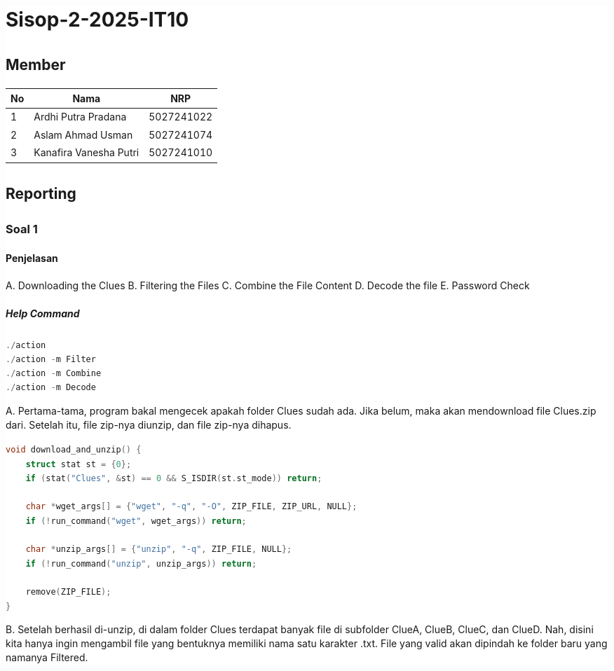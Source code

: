 # Sisop-2-2025-IT10

## Member

| No  | Nama                   | NRP        |
| --- | ---------------------- | ---------- |
| 1   | Ardhi Putra Pradana    | 5027241022 |
| 2   | Aslam Ahmad Usman      | 5027241074 |
| 3   | Kanafira Vanesha Putri | 5027241010 |

## Reporting

### Soal 1

#### Penjelasan

A. Downloading the Clues
B. Filtering the Files
C. Combine the File Content
D. Decode the file
E. Password Check

##### Help Command

```c
./action
./action -m Filter
./action -m Combine
./action -m Decode
```

A. Pertama-tama, program bakal mengecek apakah folder Clues sudah ada. Jika belum, maka akan mendownload file Clues.zip dari. Setelah itu, file zip-nya diunzip, dan file zip-nya dihapus.

```c
void download_and_unzip() {
    struct stat st = {0};
    if (stat("Clues", &st) == 0 && S_ISDIR(st.st_mode)) return;

    char *wget_args[] = {"wget", "-q", "-O", ZIP_FILE, ZIP_URL, NULL};
    if (!run_command("wget", wget_args)) return;

    char *unzip_args[] = {"unzip", "-q", ZIP_FILE, NULL};
    if (!run_command("unzip", unzip_args)) return;

    remove(ZIP_FILE);
}
```

B. Setelah berhasil di-unzip, di dalam folder Clues terdapat banyak file di subfolder ClueA, ClueB, ClueC, dan ClueD. Nah, disini kita hanya ingin mengambil file yang bentuknya memiliki nama satu karakter .txt. File yang valid akan dipindah ke folder baru yang namanya Filtered.
